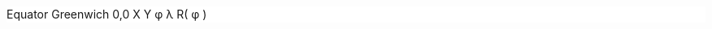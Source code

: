 <path d="M136.5 169.5C136.5 147.961 226.491 130.5 337.5 130.5 448.509 130.5 538.5 147.961 538.5 169.5 538.5 191.039 448.509 208.5 337.5 208.5 226.491 208.5 136.5 191.039 136.5 169.5Z" stroke="#000000" stroke-width="1.33333" stroke-miterlimit="8" fill="none" fill-rule="evenodd"/>
<text font-family="Calibri,Calibri_MSFontService,sans-serif" font-weight="400" font-size="24" transform="translate(9.6 123)">Equator</text>
<path d="M48.6383 135.197 140.944 177.27 140.668 177.876 48.3618 135.803ZM141.252 173.38 146.872 180.338 137.934 180.66Z"/>
<text font-family="Calibri,Calibri_MSFontService,sans-serif" font-weight="400" font-size="24" transform="translate(128.54 304)">Greenwich</text>
<path d="M0.214529-0.255125 48.2213 40.1127 47.7923 40.6229-0.214529 0.255125ZM49.5606 36.4482 53.1093 44.6584 44.412 42.5712Z" transform="matrix(1 0 0 -1 245.5 297.158)"/>
<path d="M255.5 169.5C255.5 104.883 291.317 52.5001 335.5 52.5001 379.683 52.5001 415.5 104.883 415.5 169.5 415.5 234.117 379.683 286.5 335.5 286.5 291.317 286.5 255.5 234.117 255.5 169.5Z" stroke="#000000" stroke-width="1.33333" stroke-miterlimit="8" stroke-dasharray="5.33333 4" fill="none" fill-rule="evenodd"/>
<path d="M173.5 107.5C173.5 89.8269 247.597 75.5001 339 75.5001 430.403 75.5001 504.5 89.8269 504.5 107.5 504.5 125.173 430.403 139.5 339 139.5 247.597 139.5 173.5 125.173 173.5 107.5Z" stroke="#000000" stroke-width="1.33333" stroke-miterlimit="8" stroke-dasharray="5.33333 4" fill="none" fill-rule="evenodd"/>
<text font-family="Calibri,Calibri_MSFontService,sans-serif" font-weight="400" font-size="24" transform="translate(347.344 227)">0,0</text>
<text font-family="Calibri,Calibri_MSFontService,sans-serif" font-weight="400" font-size="24" transform="translate(480.782 285)">X</text>
<text font-family="Calibri,Calibri_MSFontService,sans-serif" font-weight="400" font-size="24" transform="translate(561.776 137)">Y</text>
<path d="M336.049 38.6593 336.108 46.6591 334.108 46.6738 334.049 38.674ZM336.152 52.6589 336.167 54.6589 334.167 54.6736 334.152 52.6736ZM336.211 60.6587 336.27 68.6585 334.27 68.6732 334.211 60.6734ZM336.314 74.6583 336.329 76.6583 334.329 76.673 334.314 74.673ZM336.373 82.6581 336.432 90.6579 334.432 90.6726 334.373 82.6728ZM336.476 96.6577 336.49 98.6577 334.49 98.6724 334.476 96.6724ZM336.535 104.658 336.593 112.657 334.593 112.672 334.535 104.672ZM336.638 118.657 336.652 120.657 334.652 120.672 334.638 118.672ZM336.696 126.657 336.755 134.657 334.755 134.671 334.696 126.672ZM336.799 140.657 336.814 142.656 334.814 142.671 334.799 140.671ZM336.858 148.656 336.917 156.656 334.917 156.671 334.858 148.671ZM336.961 162.656 336.976 164.656 334.976 164.671 334.961 162.671ZM331.059 40.0292 335 32 339.059 39.9704Z"/><path d="M0.130962-0.306529 72.2806 30.5188 72.0187 31.1319-0.130962 0.306529ZM72.4952 26.6232 78.2803 33.4446 69.3521 33.9799Z" transform="matrix(1 0 0 -1 335.5 168.945)"/><path d="M557.807 169.46 116 169" stroke="#000000" stroke-width="2" stroke-miterlimit="8" stroke-dasharray="8 6 2 6" fill="none" fill-rule="evenodd"/>
<path d="M334.968 171.514 293.465 145.948 295.563 142.542 337.066 168.108ZM293.07 150.402 286 139 299.364 140.185Z" fill="#0070C0"/><path d="M0 0 47.6964 39.883" stroke="#000000" stroke-width="0.666667" stroke-miterlimit="8" fill="none" fill-rule="evenodd" transform="matrix(-1 0 0 1 333.196 169.5)"/>
<path d="M301.658 193.778C300.876 179.228 300.79 164.211 301.404 149.531" stroke="#000000" stroke-width="2" stroke-miterlimit="8" fill="none" fill-rule="evenodd"/>
<text font-family="Calibri,Calibri_MSFontService,sans-serif" font-weight="400" font-size="24" transform="translate(285.473 165)">φ</text>
<path d="M385.683 192.3C357.757 193.115 328.66 193.22 300.359 192.606" stroke="#000000" stroke-width="2" stroke-miterlimit="8" fill="none" fill-rule="evenodd"/>
<path d="M335.865 167.197 402.763 199.309 401.032 202.915 334.135 170.803ZM402.691 194.837 410.913 205.439 397.498 205.655Z" fill="#0070C0"/>
<text font-family="Calibri,Calibri_MSFontService,sans-serif" font-weight="400" font-size="24" transform="translate(341.513 189)">λ</text>
<path d="M382.5 207C382.5 205.619 383.395 204.5 384.5 204.5 385.605 204.5 386.5 205.619 386.5 207 386.5 208.381 385.605 209.5 384.5 209.5 383.395 209.5 382.5 208.381 382.5 207Z" stroke="#000000" stroke-width="1.33333" stroke-miterlimit="8" fill-rule="evenodd"/>
<text font-family="Calibri,Calibri_MSFontService,sans-serif" font-weight="400" font-size="24" transform="translate(338.39 142)">R(</text>
<text font-family="Calibri,Calibri_MSFontService,sans-serif" font-weight="400" font-size="24" transform="translate(358.723 142)">φ</text>
<text font-family="Calibri,Calibri_MSFontService,sans-serif" font-weight="400" font-size="24" transform="translate(374.39 142)">)</text>